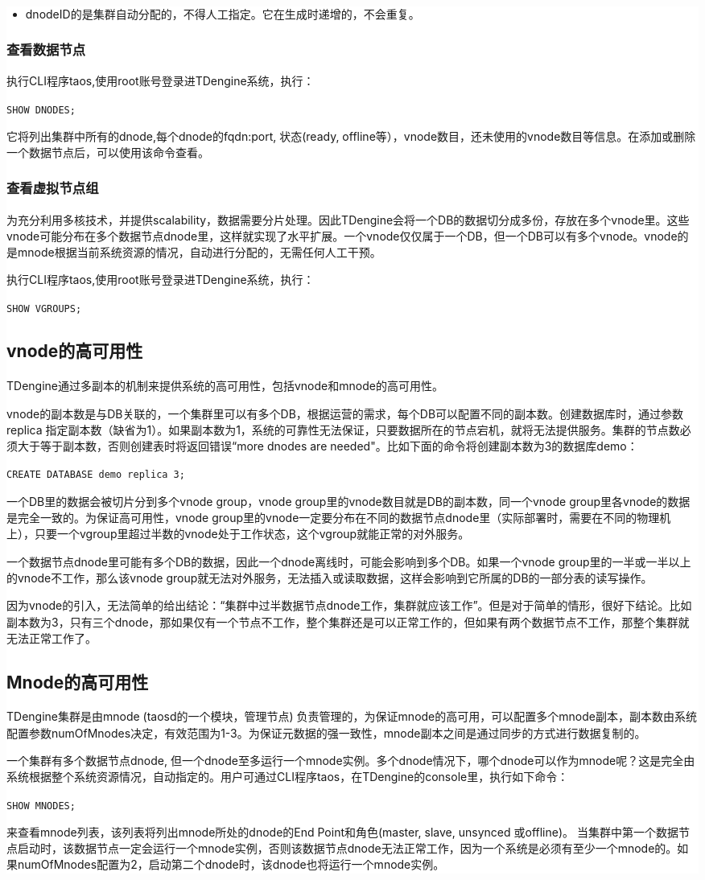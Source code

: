   - dnodeID的是集群自动分配的，不得人工指定。它在生成时递增的，不会重复。

### 查看数据节点

执行CLI程序taos,使用root账号登录进TDengine系统，执行：

```
SHOW DNODES;
```

它将列出集群中所有的dnode,每个dnode的fqdn:port, 状态(ready, offline等），vnode数目，还未使用的vnode数目等信息。在添加或删除一个数据节点后，可以使用该命令查看。

### 查看虚拟节点组

为充分利用多核技术，并提供scalability，数据需要分片处理。因此TDengine会将一个DB的数据切分成多份，存放在多个vnode里。这些vnode可能分布在多个数据节点dnode里，这样就实现了水平扩展。一个vnode仅仅属于一个DB，但一个DB可以有多个vnode。vnode的是mnode根据当前系统资源的情况，自动进行分配的，无需任何人工干预。

执行CLI程序taos,使用root账号登录进TDengine系统，执行：

```
SHOW VGROUPS;
```

## <a class="anchor" id="high-availability"></a>vnode的高可用性

TDengine通过多副本的机制来提供系统的高可用性，包括vnode和mnode的高可用性。

vnode的副本数是与DB关联的，一个集群里可以有多个DB，根据运营的需求，每个DB可以配置不同的副本数。创建数据库时，通过参数replica 指定副本数（缺省为1）。如果副本数为1，系统的可靠性无法保证，只要数据所在的节点宕机，就将无法提供服务。集群的节点数必须大于等于副本数，否则创建表时将返回错误“more dnodes are needed"。比如下面的命令将创建副本数为3的数据库demo：

```
CREATE DATABASE demo replica 3;
```

一个DB里的数据会被切片分到多个vnode group，vnode group里的vnode数目就是DB的副本数，同一个vnode group里各vnode的数据是完全一致的。为保证高可用性，vnode group里的vnode一定要分布在不同的数据节点dnode里（实际部署时，需要在不同的物理机上），只要一个vgroup里超过半数的vnode处于工作状态，这个vgroup就能正常的对外服务。

一个数据节点dnode里可能有多个DB的数据，因此一个dnode离线时，可能会影响到多个DB。如果一个vnode group里的一半或一半以上的vnode不工作，那么该vnode group就无法对外服务，无法插入或读取数据，这样会影响到它所属的DB的一部分表的读写操作。

因为vnode的引入，无法简单的给出结论：“集群中过半数据节点dnode工作，集群就应该工作”。但是对于简单的情形，很好下结论。比如副本数为3，只有三个dnode，那如果仅有一个节点不工作，整个集群还是可以正常工作的，但如果有两个数据节点不工作，那整个集群就无法正常工作了。

## <a class="anchor" id="mnode"></a>Mnode的高可用性

TDengine集群是由mnode (taosd的一个模块，管理节点) 负责管理的，为保证mnode的高可用，可以配置多个mnode副本，副本数由系统配置参数numOfMnodes决定，有效范围为1-3。为保证元数据的强一致性，mnode副本之间是通过同步的方式进行数据复制的。

一个集群有多个数据节点dnode, 但一个dnode至多运行一个mnode实例。多个dnode情况下，哪个dnode可以作为mnode呢？这是完全由系统根据整个系统资源情况，自动指定的。用户可通过CLI程序taos，在TDengine的console里，执行如下命令：

```
SHOW MNODES;
```

来查看mnode列表，该列表将列出mnode所处的dnode的End Point和角色(master, slave, unsynced 或offline)。
当集群中第一个数据节点启动时，该数据节点一定会运行一个mnode实例，否则该数据节点dnode无法正常工作，因为一个系统是必须有至少一个mnode的。如果numOfMnodes配置为2，启动第二个dnode时，该dnode也将运行一个mnode实例。
